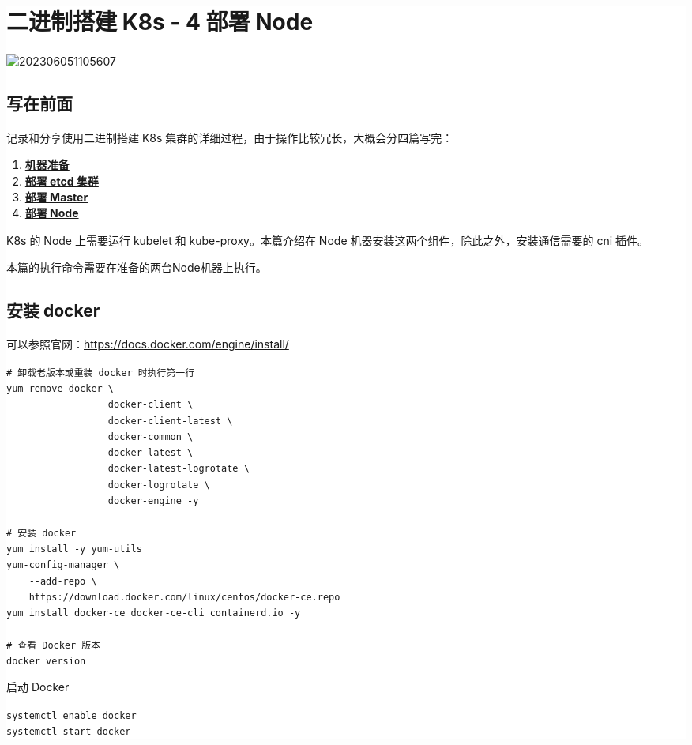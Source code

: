 # 二进制搭建 K8s - 4 部署 Node

![202306051105607](https://pding.oss-cn-hangzhou.aliyuncs.com/images/202306051105607.png)

## 写在前面

记录和分享使用二进制搭建 K8s 集群的详细过程，由于操作比较冗长，大概会分四篇写完：

1. **[机器准备](./%E4%BA%8C%E8%BF%9B%E5%88%B6%E6%90%AD%E5%BB%BA%20K8s%20-%201%20%E6%9C%BA%E5%99%A8%E5%87%86%E5%A4%87.md)**
2. **[部署 etcd 集群](./%E4%BA%8C%E8%BF%9B%E5%88%B6%E6%90%AD%E5%BB%BA%20K8s%20-%202%20%E9%83%A8%E7%BD%B2%20etcd%20%E9%9B%86%E7%BE%A4.md)**
3. **[部署 Master](./%E4%BA%8C%E8%BF%9B%E5%88%B6%E6%90%AD%E5%BB%BA%20K8s%20-%203%20%E9%83%A8%E7%BD%B2%20Master.md)**
4. **[部署 Node](./%E4%BA%8C%E8%BF%9B%E5%88%B6%E6%90%AD%E5%BB%BA%20K8s%20-%204%20%E9%83%A8%E7%BD%B2%20Node.md)**

K8s 的 Node 上需要运行 kubelet 和 kube-proxy。本篇介绍在 Node 机器安装这两个组件，除此之外，安装通信需要的 cni 插件。

本篇的执行命令需要在准备的两台Node机器上执行。

## 安装 docker

可以参照官网：https://docs.docker.com/engine/install/

```shell
# 卸载老版本或重装 docker 时执行第一行
yum remove docker \
                  docker-client \
                  docker-client-latest \
                  docker-common \
                  docker-latest \
                  docker-latest-logrotate \
                  docker-logrotate \
                  docker-engine -y

# 安装 docker
yum install -y yum-utils
yum-config-manager \
    --add-repo \
    https://download.docker.com/linux/centos/docker-ce.repo
yum install docker-ce docker-ce-cli containerd.io -y

# 查看 Docker 版本
docker version
```

启动 Docker

```bash
systemctl enable docker
systemctl start docker
```

